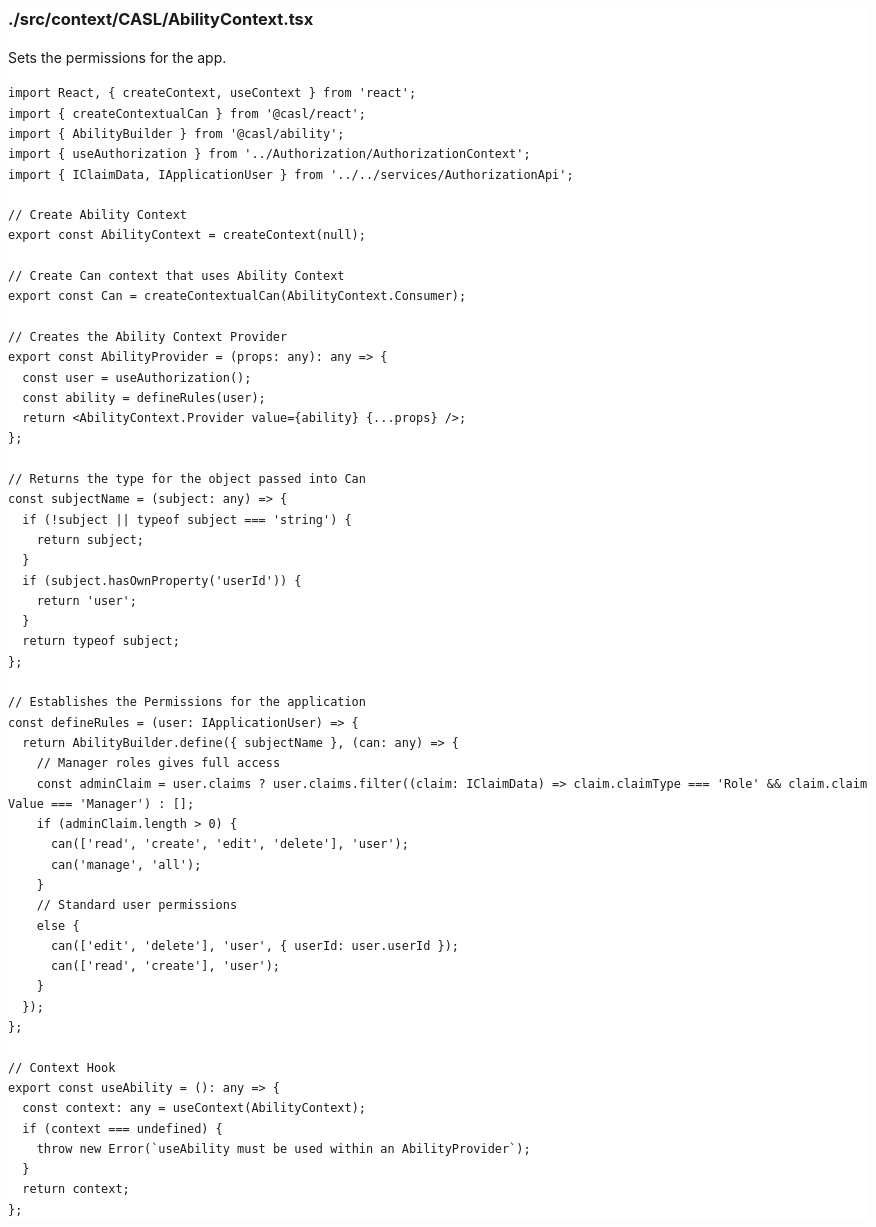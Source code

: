 ### ./src/context/CASL/AbilityContext.tsx

Sets the permissions for the app.

```tsx
import React, { createContext, useContext } from 'react';
import { createContextualCan } from '@casl/react';
import { AbilityBuilder } from '@casl/ability';
import { useAuthorization } from '../Authorization/AuthorizationContext';
import { IClaimData, IApplicationUser } from '../../services/AuthorizationApi';

// Create Ability Context
export const AbilityContext = createContext(null);

// Create Can context that uses Ability Context
export const Can = createContextualCan(AbilityContext.Consumer);

// Creates the Ability Context Provider
export const AbilityProvider = (props: any): any => {
  const user = useAuthorization();
  const ability = defineRules(user);
  return <AbilityContext.Provider value={ability} {...props} />;
};

// Returns the type for the object passed into Can
const subjectName = (subject: any) => {
  if (!subject || typeof subject === 'string') {
    return subject;
  }
  if (subject.hasOwnProperty('userId')) {
    return 'user';
  }
  return typeof subject;
};

// Establishes the Permissions for the application
const defineRules = (user: IApplicationUser) => {
  return AbilityBuilder.define({ subjectName }, (can: any) => {
    // Manager roles gives full access
    const adminClaim = user.claims ? user.claims.filter((claim: IClaimData) => claim.claimType === 'Role' && claim.claimValue === 'Manager') : [];
    if (adminClaim.length > 0) {
      can(['read', 'create', 'edit', 'delete'], 'user');
      can('manage', 'all');
    }
    // Standard user permissions
    else {
      can(['edit', 'delete'], 'user', { userId: user.userId });
      can(['read', 'create'], 'user');
    }
  });
};

// Context Hook
export const useAbility = (): any => {
  const context: any = useContext(AbilityContext);
  if (context === undefined) {
    throw new Error(`useAbility must be used within an AbilityProvider`);
  }
  return context;
};
```
